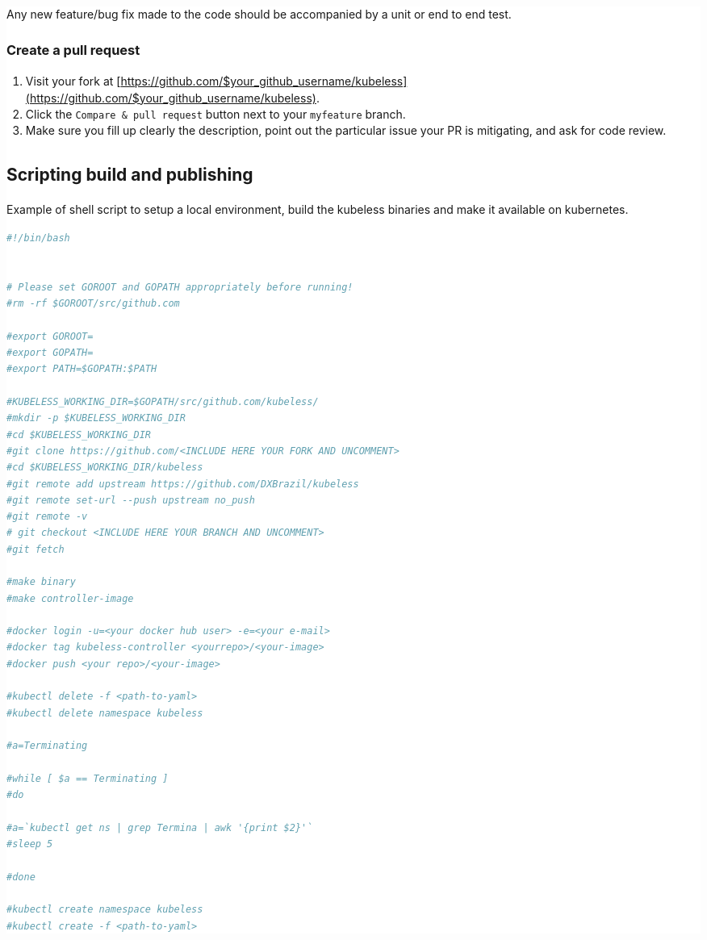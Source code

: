 Any new feature/bug fix made to the code should be accompanied by a unit or end to end test.

### Create a pull request

1. Visit your fork at [https://github.com/$your_github_username/kubeless](https://github.com/$your_github_username/kubeless).
1. Click the `Compare & pull request` button next to your `myfeature` branch.
1. Make sure you fill up clearly the description, point out the particular
   issue your PR is mitigating, and ask for code review.

## Scripting build and publishing

Example of shell script to setup a local environment, build the kubeless binaries and make it available on kubernetes.

```bash
#!/bin/bash


# Please set GOROOT and GOPATH appropriately before running!
#rm -rf $GOROOT/src/github.com

#export GOROOT=
#export GOPATH=
#export PATH=$GOPATH:$PATH

#KUBELESS_WORKING_DIR=$GOPATH/src/github.com/kubeless/
#mkdir -p $KUBELESS_WORKING_DIR
#cd $KUBELESS_WORKING_DIR
#git clone https://github.com/<INCLUDE HERE YOUR FORK AND UNCOMMENT>
#cd $KUBELESS_WORKING_DIR/kubeless
#git remote add upstream https://github.com/DXBrazil/kubeless
#git remote set-url --push upstream no_push
#git remote -v
# git checkout <INCLUDE HERE YOUR BRANCH AND UNCOMMENT>
#git fetch

#make binary
#make controller-image

#docker login -u=<your docker hub user> -e=<your e-mail>
#docker tag kubeless-controller <yourrepo>/<your-image>
#docker push <your repo>/<your-image>

#kubectl delete -f <path-to-yaml>
#kubectl delete namespace kubeless

#a=Terminating

#while [ $a == Terminating ]
#do

#a=`kubectl get ns | grep Termina | awk '{print $2}'`
#sleep 5

#done

#kubectl create namespace kubeless
#kubectl create -f <path-to-yaml>
```
